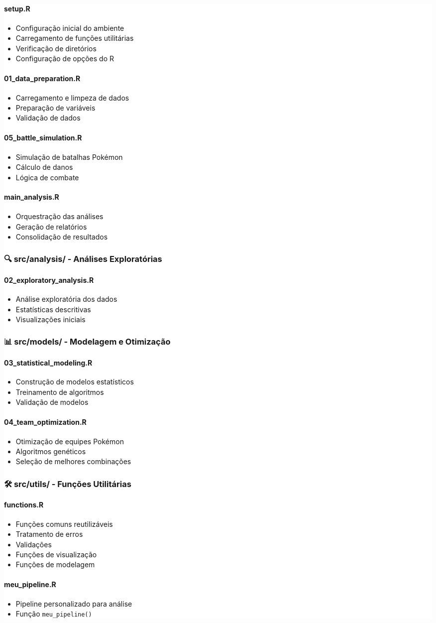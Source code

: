 #### **setup.R**
- Configuração inicial do ambiente
- Carregamento de funções utilitárias
- Verificação de diretórios
- Configuração de opções do R

#### **01_data_preparation.R**
- Carregamento e limpeza de dados
- Preparação de variáveis
- Validação de dados

#### **05_battle_simulation.R**
- Simulação de batalhas Pokémon
- Cálculo de danos
- Lógica de combate

#### **main_analysis.R**
- Orquestração das análises
- Geração de relatórios
- Consolidação de resultados

### 🔍 **src/analysis/** - Análises Exploratórias

#### **02_exploratory_analysis.R**
- Análise exploratória dos dados
- Estatísticas descritivas
- Visualizações iniciais

### 📊 **src/models/** - Modelagem e Otimização

#### **03_statistical_modeling.R**
- Construção de modelos estatísticos
- Treinamento de algoritmos
- Validação de modelos

#### **04_team_optimization.R**
- Otimização de equipes Pokémon
- Algoritmos genéticos
- Seleção de melhores combinações

### 🛠️ **src/utils/** - Funções Utilitárias

#### **functions.R**
- Funções comuns reutilizáveis
- Tratamento de erros
- Validações
- Funções de visualização
- Funções de modelagem

#### **meu_pipeline.R**
- Pipeline personalizado para análise
- Função `meu_pipeline()`
